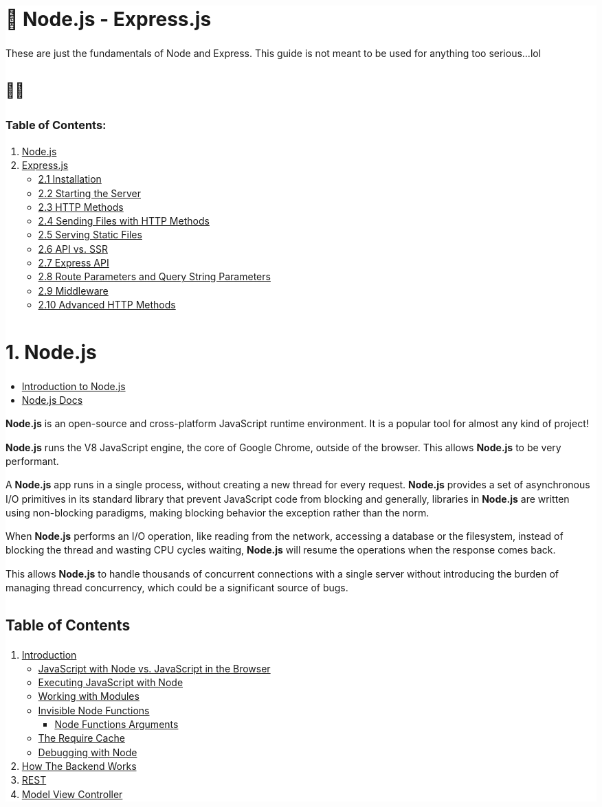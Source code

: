 # 💾 Node.js - Express.js

These are just the fundamentals of Node and Express. This guide is not meant to be used for anything too serious...lol

## ✌🏻

### Table of Contents:
1. [Node.js](#1-Nodejs)
2. [Express.js](#2-Expressjs)
    * [2.1 Installation](#21-Installation)
    * [2.2 Starting the Server](#22-Starting-the-server)
    * [2.3 HTTP Methods](#23-HTTP-methods)
    * [2.4 Sending Files with HTTP Methods](#24-Sending-files-with-HTTP-methods)
    * [2.5 Serving Static Files](#25-Serving-static-files)
    * [2.6 API vs. SSR](#26-API-vs-SSR)
    * [2.7 Express API](#27-Express-APIs)
    * [2.8 Route Parameters and Query String Parameters](#28-Route-Parameters-and-Query-String-Parameters)
    * [2.9 Middleware](#29-Middleware)
    * [2.10 Advanced HTTP Methods](#210-Advanced-HTTP-Methods)

#

# 1. Node.js

* [Introduction to Node.js](https://nodejs.dev/learn)
* [Node.js Docs](https://nodejs.org/api/all.html)

__Node.js__ is an open-source and cross-platform JavaScript runtime environment. It is a popular tool for almost any kind of project!

__Node.js__ runs the V8 JavaScript engine, the core of Google Chrome, outside of the browser. This allows __Node.js__ to be very performant.

A __Node.js__ app runs in a single process, without creating a new thread for every request. __Node.js__ provides a set of asynchronous I/O primitives in its standard library that prevent JavaScript code from blocking and generally, libraries in __Node.js__ are written using non-blocking paradigms, making blocking behavior the exception rather than the norm.

When __Node.js__ performs an I/O operation, like reading from the network, accessing a database or the filesystem, instead of blocking the thread and wasting CPU cycles waiting, __Node.js__ will resume the operations when the response comes back.

This allows __Node.js__ to handle thousands of concurrent connections with a single server without introducing the burden of managing thread concurrency, which could be a significant source of bugs.

## Table of Contents

1. [Introduction](#1-introduction)
    * [JavaScript with Node vs. JavaScript in the Browser](#javascript-with-node-vs-javascript-in-the-browser)
    * [Executing JavaScript with Node](#executing-javascript-with-node)
    * [Working with Modules](#working-with-modules)
    * [Invisible Node Functions](#invisible-node-functions)
        * [Node Functions Arguments](#node-functions-arguments)
    * [The Require Cache](#the-require-cache)
    * [Debugging with Node](#debugging-with-node)
2. [How The Backend Works](#2-How-The-Backend-Works)
3. [REST](#3-REST)
4. [Model View Controller](#4-Model-View-Controller)
